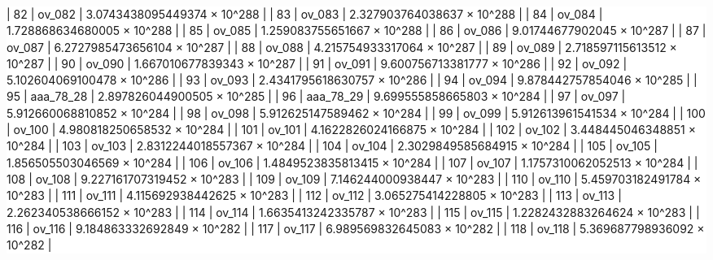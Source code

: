 | 82 | ov_082 | 3.0743438095449374 × 10^288 |
| 83 | ov_083 | 2.327903764038637 × 10^288 |
| 84 | ov_084 | 1.728868634680005 × 10^288 |
| 85 | ov_085 | 1.259083755651667 × 10^288 |
| 86 | ov_086 | 9.01744677902045 × 10^287 |
| 87 | ov_087 | 6.2727985473656104 × 10^287 |
| 88 | ov_088 | 4.215754933317064 × 10^287 |
| 89 | ov_089 | 2.718597115613512 × 10^287 |
| 90 | ov_090 | 1.667010677839343 × 10^287 |
| 91 | ov_091 | 9.600756713381777 × 10^286 |
| 92 | ov_092 | 5.102604069100478 × 10^286 |
| 93 | ov_093 | 2.4341795618630757 × 10^286 |
| 94 | ov_094 | 9.878442757854046 × 10^285 |
| 95 | aaa_78_28 | 2.897826044900505 × 10^285 |
| 96 | aaa_78_29 | 9.699555858665803 × 10^284 |
| 97 | ov_097 | 5.912660068810852 × 10^284 |
| 98 | ov_098 | 5.912625147589462 × 10^284 |
| 99 | ov_099 | 5.912613961541534 × 10^284 |
| 100 | ov_100 | 4.980818250658532 × 10^284 |
| 101 | ov_101 | 4.1622826024166875 × 10^284 |
| 102 | ov_102 | 3.448445046348851 × 10^284 |
| 103 | ov_103 | 2.8312244018557367 × 10^284 |
| 104 | ov_104 | 2.3029849585684915 × 10^284 |
| 105 | ov_105 | 1.856505503046569 × 10^284 |
| 106 | ov_106 | 1.4849523835813415 × 10^284 |
| 107 | ov_107 | 1.1757310062052513 × 10^284 |
| 108 | ov_108 | 9.227161707319452 × 10^283 |
| 109 | ov_109 | 7.146244000938447 × 10^283 |
| 110 | ov_110 | 5.459703182491784 × 10^283 |
| 111 | ov_111 | 4.115692938442625 × 10^283 |
| 112 | ov_112 | 3.065275414228805 × 10^283 |
| 113 | ov_113 | 2.262340538666152 × 10^283 |
| 114 | ov_114 | 1.6635413242335787 × 10^283 |
| 115 | ov_115 | 1.2282432883264624 × 10^283 |
| 116 | ov_116 | 9.184863332692849 × 10^282 |
| 117 | ov_117 | 6.989569832645083 × 10^282 |
| 118 | ov_118 | 5.369687798936092 × 10^282 |
